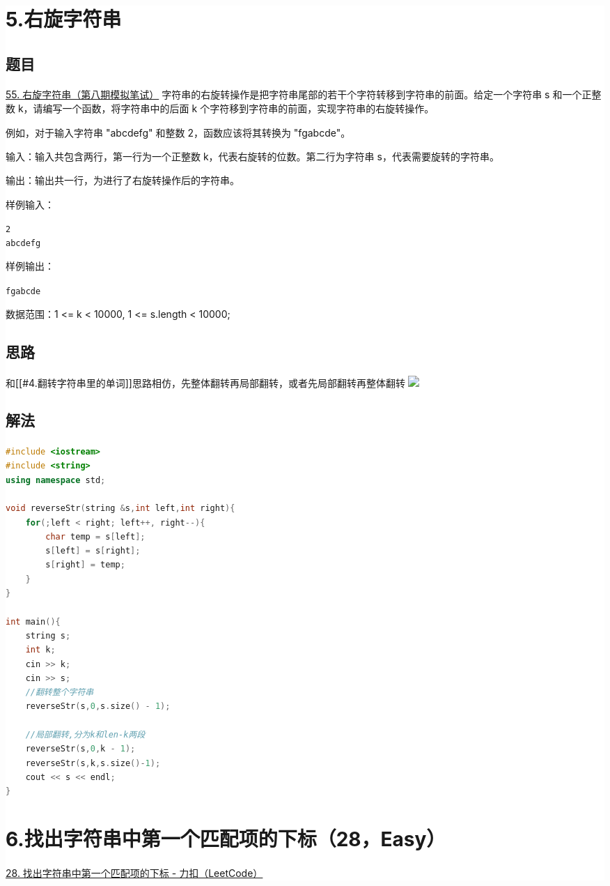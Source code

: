# 5.右旋字符串
## 题目
[55. 右旋字符串（第八期模拟笔试）](https://kamacoder.com/problempage.php?pid=1065)
字符串的右旋转操作是把字符串尾部的若干个字符转移到字符串的前面。给定一个字符串 s 和一个正整数 k，请编写一个函数，将字符串中的后面 k 个字符移到字符串的前面，实现字符串的右旋转操作。

例如，对于输入字符串 "abcdefg" 和整数 2，函数应该将其转换为 "fgabcde"。

输入：输入共包含两行，第一行为一个正整数 k，代表右旋转的位数。第二行为字符串 s，代表需要旋转的字符串。

输出：输出共一行，为进行了右旋转操作后的字符串。

样例输入：
```
2
abcdefg 
```

样例输出：
```
fgabcde
```
数据范围：1 <= k < 10000, 1 <= s.length < 10000;

## 思路
和[[#4.翻转字符串里的单词]]思路相仿，先整体翻转再局部翻转，或者先局部翻转再整体翻转
![](https://raw.githubusercontent.com/Leicha1/tuchuang/main/img/%E5%8F%B3%E6%97%8B%E5%AD%97%E7%AC%A6%E4%B8%B2.png)

## 解法
```cpp
#include <iostream>
#include <string>
using namespace std;

void reverseStr(string &s,int left,int right){
    for(;left < right; left++, right--){
        char temp = s[left];
        s[left] = s[right];
        s[right] = temp;
    }
}

int main(){
    string s;
    int k;
    cin >> k;
    cin >> s;
    //翻转整个字符串
    reverseStr(s,0,s.size() - 1);
  
    //局部翻转,分为k和len-k两段
    reverseStr(s,0,k - 1);
    reverseStr(s,k,s.size()-1);
    cout << s << endl;
}
```
# 6.找出字符串中第一个匹配项的下标（28，Easy）
[28. 找出字符串中第一个匹配项的下标 - 力扣（LeetCode）](https://leetcode.cn/problems/find-the-index-of-the-first-occurrence-in-a-string/description/)
